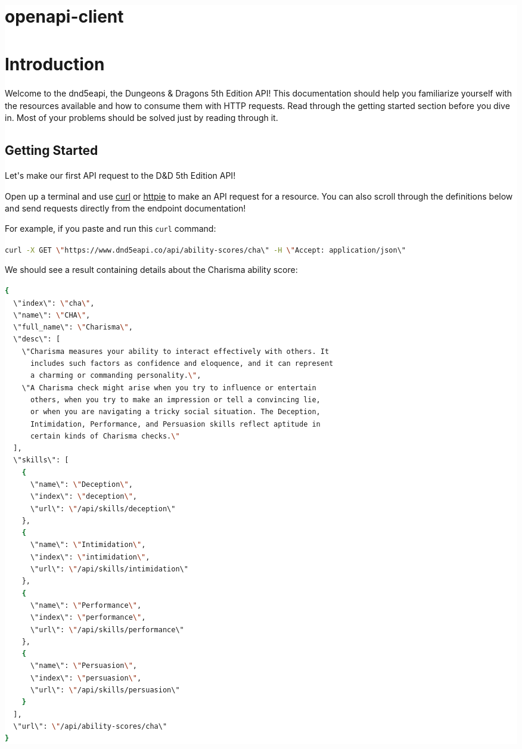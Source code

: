 # openapi-client
# Introduction

Welcome to the dnd5eapi, the Dungeons & Dragons 5th Edition API!
This documentation should help you familiarize yourself with the resources
available and how to consume them with HTTP requests. Read through the getting
started section before you dive in. Most of your problems should be solved
just by reading through it.

## Getting Started

Let's make our first API request to the D&D 5th Edition API!

Open up a terminal and use [curl](http://curl.haxx.se/) or [httpie](http://httpie.org/)
to make an API request for a resource. You can also scroll through the
definitions below and send requests directly from the endpoint documentation!

For example, if you paste and run this `curl` command:
```bash
curl -X GET \"https://www.dnd5eapi.co/api/ability-scores/cha\" -H \"Accept: application/json\"
```

We should see a result containing details about the Charisma ability score:
```bash
{
  \"index\": \"cha\",
  \"name\": \"CHA\",
  \"full_name\": \"Charisma\",
  \"desc\": [
    \"Charisma measures your ability to interact effectively with others. It
      includes such factors as confidence and eloquence, and it can represent
      a charming or commanding personality.\",
    \"A Charisma check might arise when you try to influence or entertain
      others, when you try to make an impression or tell a convincing lie,
      or when you are navigating a tricky social situation. The Deception,
      Intimidation, Performance, and Persuasion skills reflect aptitude in
      certain kinds of Charisma checks.\"
  ],
  \"skills\": [
    {
      \"name\": \"Deception\",
      \"index\": \"deception\",
      \"url\": \"/api/skills/deception\"
    },
    {
      \"name\": \"Intimidation\",
      \"index\": \"intimidation\",
      \"url\": \"/api/skills/intimidation\"
    },
    {
      \"name\": \"Performance\",
      \"index\": \"performance\",
      \"url\": \"/api/skills/performance\"
    },
    {
      \"name\": \"Persuasion\",
      \"index\": \"persuasion\",
      \"url\": \"/api/skills/persuasion\"
    }
  ],
  \"url\": \"/api/ability-scores/cha\"
}
```